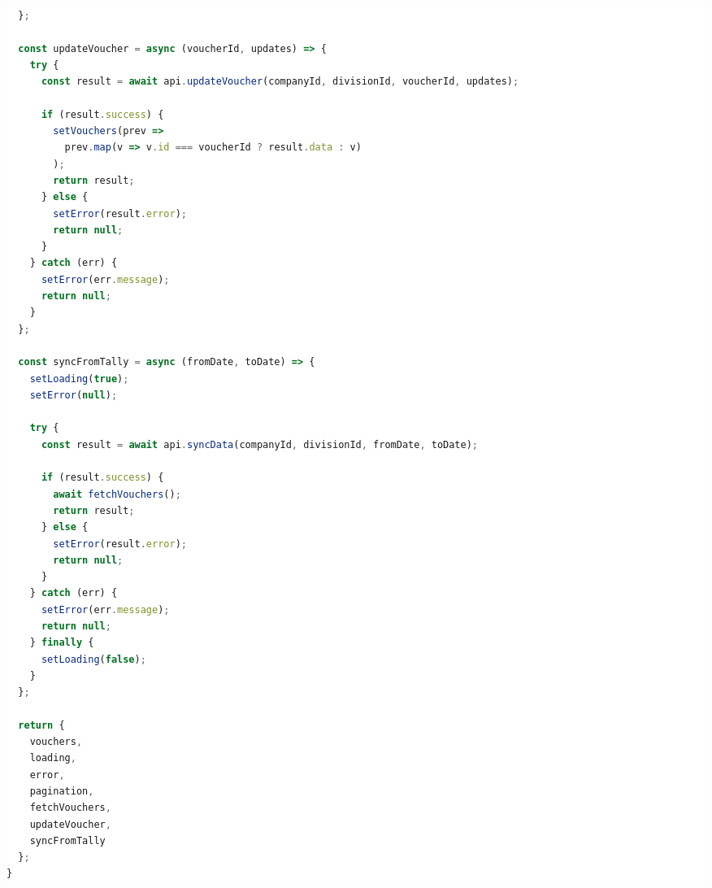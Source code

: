 ```javascript
  };

  const updateVoucher = async (voucherId, updates) => {
    try {
      const result = await api.updateVoucher(companyId, divisionId, voucherId, updates);
      
      if (result.success) {
        setVouchers(prev => 
          prev.map(v => v.id === voucherId ? result.data : v)
        );
        return result;
      } else {
        setError(result.error);
        return null;
      }
    } catch (err) {
      setError(err.message);
      return null;
    }
  };

  const syncFromTally = async (fromDate, toDate) => {
    setLoading(true);
    setError(null);
    
    try {
      const result = await api.syncData(companyId, divisionId, fromDate, toDate);
      
      if (result.success) {
        await fetchVouchers();
        return result;
      } else {
        setError(result.error);
        return null;
      }
    } catch (err) {
      setError(err.message);
      return null;
    } finally {
      setLoading(false);
    }
  };

  return {
    vouchers,
    loading,
    error,
    pagination,
    fetchVouchers,
    updateVoucher,
    syncFromTally
  };
}
```
